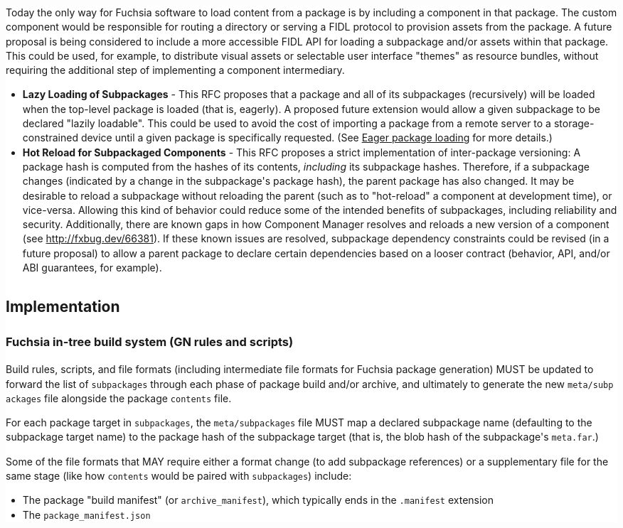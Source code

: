   Today the only way for Fuchsia software to load content from a package is by
  including a component in that package. The custom component would be
  responsible for routing a directory or serving a FIDL protocol to provision
  assets from the package. A future proposal is being considered to include a
  more accessible FIDL API for loading a subpackage and/or assets within that
  package. This could be used, for example, to distribute visual assets or
  selectable user interface "themes" as resource bundles, without requiring the
  additional step of implementing a component intermediary.
* **Lazy Loading of Subpackages** - This RFC proposes that a package and all of
  its subpackages (recursively) will be loaded when the top-level package is
  loaded (that is, eagerly). A proposed future extension would allow a given
  subpackage to be declared "lazily loadable". This could be used to avoid the
  cost of importing a package from a remote server to a storage-constrained
  device until a given package is specifically requested. (See
  [Eager package loading](#eager-package-loading) for more details.)
* **Hot Reload for Subpackaged Components** - This RFC proposes a strict
  implementation of inter-package versioning: A package hash is computed from
  the hashes of its contents, _including_ its subpackage hashes. Therefore, if a
  subpackage changes (indicated by a change in the subpackage's package hash),
  the parent package has also changed. It may be desirable to reload a
  subpackage without reloading the parent (such as to "hot-reload" a component
  at development time), or vice-versa. Allowing this kind of behavior could
  reduce some of the intended benefits of subpackages, including reliability and
  security. Additionally, there are known gaps in how Component Manager resolves
  and reloads a new version of a component (see http://fxbug.dev/66381). If
  these known issues are resolved, subpackage dependency constraints could be
  revised (in a future proposal) to allow a parent package to declare certain
  dependencies based on a looser contract (behavior, API, and/or ABI guarantees,
  for example).

## Implementation

### Fuchsia in-tree build system (GN rules and scripts)

Build rules, scripts, and file formats (including intermediate file formats for
Fuchsia package generation) MUST be updated to forward the list of `subpackages`
through each phase of package build and/or archive, and ultimately to generate
the new `meta/subpackages` file alongside the package `contents` file.

For each package target in `subpackages`, the `meta/subpackages` file MUST map a
declared subpackage name (defaulting to the subpackage target name) to the
package hash of the subpackage target (that is, the blob hash of the
subpackage's `meta.far`.)

Some of the file formats that MAY require either a format change (to add
subpackage references) or a supplementary file for the same stage (like how
`contents` would be paired with `subpackages`) include:

  * The package "build manifest" (or `archive_manifest`), which typically ends
    in the `.manifest` extension
  * The `package_manifest.json`
